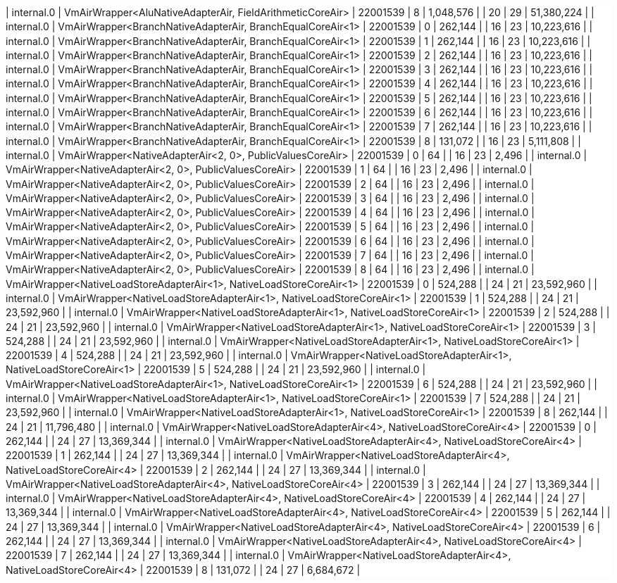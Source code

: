 | internal.0 | VmAirWrapper<AluNativeAdapterAir, FieldArithmeticCoreAir> | 22001539 | 8 | 1,048,576 |  | 20 | 29 | 51,380,224 | 
| internal.0 | VmAirWrapper<BranchNativeAdapterAir, BranchEqualCoreAir<1> | 22001539 | 0 | 262,144 |  | 16 | 23 | 10,223,616 | 
| internal.0 | VmAirWrapper<BranchNativeAdapterAir, BranchEqualCoreAir<1> | 22001539 | 1 | 262,144 |  | 16 | 23 | 10,223,616 | 
| internal.0 | VmAirWrapper<BranchNativeAdapterAir, BranchEqualCoreAir<1> | 22001539 | 2 | 262,144 |  | 16 | 23 | 10,223,616 | 
| internal.0 | VmAirWrapper<BranchNativeAdapterAir, BranchEqualCoreAir<1> | 22001539 | 3 | 262,144 |  | 16 | 23 | 10,223,616 | 
| internal.0 | VmAirWrapper<BranchNativeAdapterAir, BranchEqualCoreAir<1> | 22001539 | 4 | 262,144 |  | 16 | 23 | 10,223,616 | 
| internal.0 | VmAirWrapper<BranchNativeAdapterAir, BranchEqualCoreAir<1> | 22001539 | 5 | 262,144 |  | 16 | 23 | 10,223,616 | 
| internal.0 | VmAirWrapper<BranchNativeAdapterAir, BranchEqualCoreAir<1> | 22001539 | 6 | 262,144 |  | 16 | 23 | 10,223,616 | 
| internal.0 | VmAirWrapper<BranchNativeAdapterAir, BranchEqualCoreAir<1> | 22001539 | 7 | 262,144 |  | 16 | 23 | 10,223,616 | 
| internal.0 | VmAirWrapper<BranchNativeAdapterAir, BranchEqualCoreAir<1> | 22001539 | 8 | 131,072 |  | 16 | 23 | 5,111,808 | 
| internal.0 | VmAirWrapper<NativeAdapterAir<2, 0>, PublicValuesCoreAir> | 22001539 | 0 | 64 |  | 16 | 23 | 2,496 | 
| internal.0 | VmAirWrapper<NativeAdapterAir<2, 0>, PublicValuesCoreAir> | 22001539 | 1 | 64 |  | 16 | 23 | 2,496 | 
| internal.0 | VmAirWrapper<NativeAdapterAir<2, 0>, PublicValuesCoreAir> | 22001539 | 2 | 64 |  | 16 | 23 | 2,496 | 
| internal.0 | VmAirWrapper<NativeAdapterAir<2, 0>, PublicValuesCoreAir> | 22001539 | 3 | 64 |  | 16 | 23 | 2,496 | 
| internal.0 | VmAirWrapper<NativeAdapterAir<2, 0>, PublicValuesCoreAir> | 22001539 | 4 | 64 |  | 16 | 23 | 2,496 | 
| internal.0 | VmAirWrapper<NativeAdapterAir<2, 0>, PublicValuesCoreAir> | 22001539 | 5 | 64 |  | 16 | 23 | 2,496 | 
| internal.0 | VmAirWrapper<NativeAdapterAir<2, 0>, PublicValuesCoreAir> | 22001539 | 6 | 64 |  | 16 | 23 | 2,496 | 
| internal.0 | VmAirWrapper<NativeAdapterAir<2, 0>, PublicValuesCoreAir> | 22001539 | 7 | 64 |  | 16 | 23 | 2,496 | 
| internal.0 | VmAirWrapper<NativeAdapterAir<2, 0>, PublicValuesCoreAir> | 22001539 | 8 | 64 |  | 16 | 23 | 2,496 | 
| internal.0 | VmAirWrapper<NativeLoadStoreAdapterAir<1>, NativeLoadStoreCoreAir<1> | 22001539 | 0 | 524,288 |  | 24 | 21 | 23,592,960 | 
| internal.0 | VmAirWrapper<NativeLoadStoreAdapterAir<1>, NativeLoadStoreCoreAir<1> | 22001539 | 1 | 524,288 |  | 24 | 21 | 23,592,960 | 
| internal.0 | VmAirWrapper<NativeLoadStoreAdapterAir<1>, NativeLoadStoreCoreAir<1> | 22001539 | 2 | 524,288 |  | 24 | 21 | 23,592,960 | 
| internal.0 | VmAirWrapper<NativeLoadStoreAdapterAir<1>, NativeLoadStoreCoreAir<1> | 22001539 | 3 | 524,288 |  | 24 | 21 | 23,592,960 | 
| internal.0 | VmAirWrapper<NativeLoadStoreAdapterAir<1>, NativeLoadStoreCoreAir<1> | 22001539 | 4 | 524,288 |  | 24 | 21 | 23,592,960 | 
| internal.0 | VmAirWrapper<NativeLoadStoreAdapterAir<1>, NativeLoadStoreCoreAir<1> | 22001539 | 5 | 524,288 |  | 24 | 21 | 23,592,960 | 
| internal.0 | VmAirWrapper<NativeLoadStoreAdapterAir<1>, NativeLoadStoreCoreAir<1> | 22001539 | 6 | 524,288 |  | 24 | 21 | 23,592,960 | 
| internal.0 | VmAirWrapper<NativeLoadStoreAdapterAir<1>, NativeLoadStoreCoreAir<1> | 22001539 | 7 | 524,288 |  | 24 | 21 | 23,592,960 | 
| internal.0 | VmAirWrapper<NativeLoadStoreAdapterAir<1>, NativeLoadStoreCoreAir<1> | 22001539 | 8 | 262,144 |  | 24 | 21 | 11,796,480 | 
| internal.0 | VmAirWrapper<NativeLoadStoreAdapterAir<4>, NativeLoadStoreCoreAir<4> | 22001539 | 0 | 262,144 |  | 24 | 27 | 13,369,344 | 
| internal.0 | VmAirWrapper<NativeLoadStoreAdapterAir<4>, NativeLoadStoreCoreAir<4> | 22001539 | 1 | 262,144 |  | 24 | 27 | 13,369,344 | 
| internal.0 | VmAirWrapper<NativeLoadStoreAdapterAir<4>, NativeLoadStoreCoreAir<4> | 22001539 | 2 | 262,144 |  | 24 | 27 | 13,369,344 | 
| internal.0 | VmAirWrapper<NativeLoadStoreAdapterAir<4>, NativeLoadStoreCoreAir<4> | 22001539 | 3 | 262,144 |  | 24 | 27 | 13,369,344 | 
| internal.0 | VmAirWrapper<NativeLoadStoreAdapterAir<4>, NativeLoadStoreCoreAir<4> | 22001539 | 4 | 262,144 |  | 24 | 27 | 13,369,344 | 
| internal.0 | VmAirWrapper<NativeLoadStoreAdapterAir<4>, NativeLoadStoreCoreAir<4> | 22001539 | 5 | 262,144 |  | 24 | 27 | 13,369,344 | 
| internal.0 | VmAirWrapper<NativeLoadStoreAdapterAir<4>, NativeLoadStoreCoreAir<4> | 22001539 | 6 | 262,144 |  | 24 | 27 | 13,369,344 | 
| internal.0 | VmAirWrapper<NativeLoadStoreAdapterAir<4>, NativeLoadStoreCoreAir<4> | 22001539 | 7 | 262,144 |  | 24 | 27 | 13,369,344 | 
| internal.0 | VmAirWrapper<NativeLoadStoreAdapterAir<4>, NativeLoadStoreCoreAir<4> | 22001539 | 8 | 131,072 |  | 24 | 27 | 6,684,672 | 